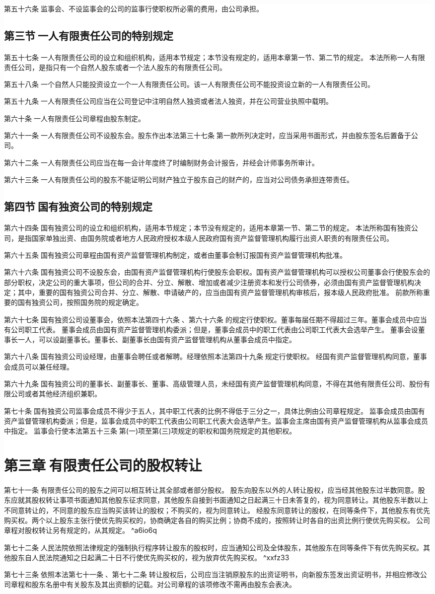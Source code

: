第五十六条 监事会、不设监事会的公司的监事行使职权所必需的费用，由公司承担。

## 第三节 一人有限责任公司的特别规定

第五十七条 一人有限责任公司的设立和组织机构，适用本节规定；本节没有规定的，适用本章第一节、第二节的规定。
本法所称一人有限责任公司，是指只有一个自然人股东或者一个法人股东的有限责任公司。

第五十八条 一个自然人只能投资设立一个一人有限责任公司。该一人有限责任公司不能投资设立新的一人有限责任公司。

第五十九条 一人有限责任公司应当在公司登记中注明自然人独资或者法人独资，并在公司营业执照中载明。

第六十条 一人有限责任公司章程由股东制定。

第六十一条 一人有限责任公司不设股东会。股东作出本法第三十七条 第一款所列决定时，应当采用书面形式，并由股东签名后置备于公司。

第六十二条 一人有限责任公司应当在每一会计年度终了时编制财务会计报告，并经会计师事务所审计。

第六十三条 一人有限责任公司的股东不能证明公司财产独立于股东自己的财产的，应当对公司债务承担连带责任。

## 第四节 国有独资公司的特别规定

第六十四条 国有独资公司的设立和组织机构，适用本节规定；本节没有规定的，适用本章第一节、第二节的规定。
本法所称国有独资公司，是指国家单独出资、由国务院或者地方人民政府授权本级人民政府国有资产监督管理机构履行出资人职责的有限责任公司。

第六十五条 国有独资公司章程由国有资产监督管理机构制定，或者由董事会制订报国有资产监督管理机构批准。

第六十六条 国有独资公司不设股东会，由国有资产监督管理机构行使股东会职权。国有资产监督管理机构可以授权公司董事会行使股东会的部分职权，决定公司的重大事项，但公司的合并、分立、解散、增加或者减少注册资本和发行公司债券，必须由国有资产监督管理机构决定；其中，重要的国有独资公司合并、分立、解散、申请破产的，应当由国有资产监督管理机构审核后，报本级人民政府批准。
前款所称重要的国有独资公司，按照国务院的规定确定。

第六十七条 国有独资公司设董事会，依照本法第四十六条 、第六十六条 的规定行使职权。董事每届任期不得超过三年。董事会成员中应当有公司职工代表。
董事会成员由国有资产监督管理机构委派；但是，董事会成员中的职工代表由公司职工代表大会选举产生。
董事会设董事长一人，可以设副董事长。董事长、副董事长由国有资产监督管理机构从董事会成员中指定。

第六十八条 国有独资公司设经理，由董事会聘任或者解聘。经理依照本法第四十九条 规定行使职权。
经国有资产监督管理机构同意，董事会成员可以兼任经理。

第六十九条 国有独资公司的董事长、副董事长、董事、高级管理人员，未经国有资产监督管理机构同意，不得在其他有限责任公司、股份有限公司或者其他经济组织兼职。

第七十条 国有独资公司监事会成员不得少于五人，其中职工代表的比例不得低于三分之一，具体比例由公司章程规定。
监事会成员由国有资产监督管理机构委派；但是，监事会成员中的职工代表由公司职工代表大会选举产生。监事会主席由国有资产监督管理机构从监事会成员中指定。
监事会行使本法第五十三条 第(一)项至第(三)项规定的职权和国务院规定的其他职权。

# 第三章 有限责任公司的股权转让

第七十一条 有限责任公司的股东之间可以相互转让其全部或者部分股权。
股东向股东以外的人转让股权，应当经其他股东过半数同意。股东应就其股权转让事项书面通知其他股东征求同意，其他股东自接到书面通知之日起满三十日未答复的，视为同意转让。其他股东半数以上不同意转让的，不同意的股东应当购买该转让的股权；不购买的，视为同意转让。
经股东同意转让的股权，在同等条件下，其他股东有优先购买权。两个以上股东主张行使优先购买权的，协商确定各自的购买比例；协商不成的，按照转让时各自的出资比例行使优先购买权。
公司章程对股权转让另有规定的，从其规定。 ^a6io6q

第七十二条 人民法院依照法律规定的强制执行程序转让股东的股权时，应当通知公司及全体股东，其他股东在同等条件下有优先购买权。其他股东自人民法院通知之日起满二十日不行使优先购买权的，视为放弃优先购买权。 ^xxfz33

第七十三条 依照本法第七十一条 、第七十二条 转让股权后，公司应当注销原股东的出资证明书，向新股东签发出资证明书，并相应修改公司章程和股东名册中有关股东及其出资额的记载。对公司章程的该项修改不需再由股东会表决。
